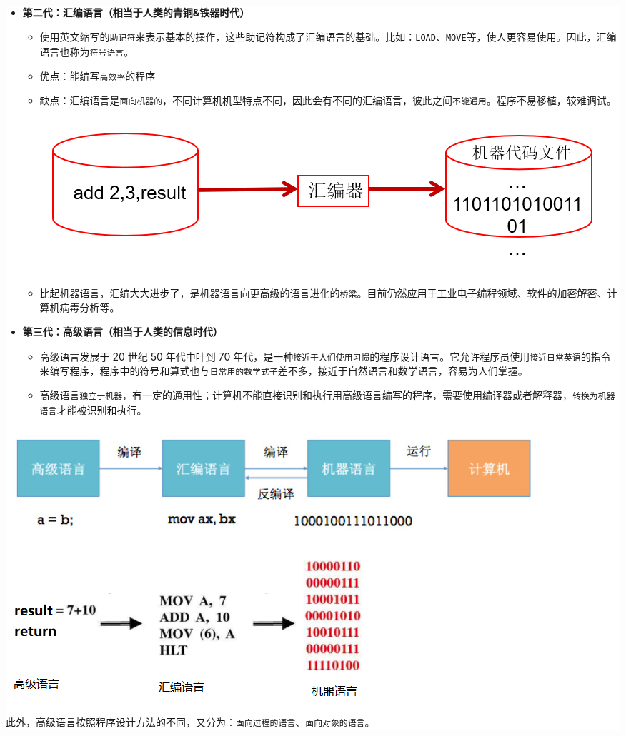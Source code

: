 * **第二代：汇编语言（相当于人类的青铜&铁器时代）**

  * 使用英文缩写的`助记符`来表示基本的操作，这些助记符构成了汇编语言的基础。比如：`LOAD`、`MOVE`等，使人更容易使用。因此，汇编语言也称为`符号语言`。

  * 优点：能编写`高效率`的程序

  * 缺点：汇编语言是`面向机器的`，不同计算机机型特点不同，因此会有不同的汇编语言，彼此之间`不能通用`。程序不易移植，较难调试。

    ![image-20230425220853105](./assets/image-20230425220853105.png)

  * 比起机器语言，汇编大大进步了，是机器语言向更高级的语言进化的`桥梁`。目前仍然应用于工业电子编程领域、软件的加密解密、计算机病毒分析等。

* **第三代：高级语言（相当于人类的信息时代）**

  * 高级语言发展于 20 世纪 50 年代中叶到 70 年代，是一种`接近于人们使用习惯`的程序设计语言。它允许程序员使用`接近日常英语`的指令来编写程序，程序中的符号和算式也与`日常用的数学式子`差不多，接近于自然语言和数学语言，容易为人们掌握。

  * 高级语言`独立于机器`，有一定的通用性；计算机不能直接识别和执行用高级语言编写的程序，需要使用编译器或者解释器，`转换为机器语言`才能被识别和执行。

![image-20230425220930168](./assets/image-20230425220930168.png)

![image-20230425220932681](./assets/image-20230425220932681.png)

此外，高级语言按照程序设计方法的不同，又分为：`面向过程的语言`、`面向对象的语言`。
